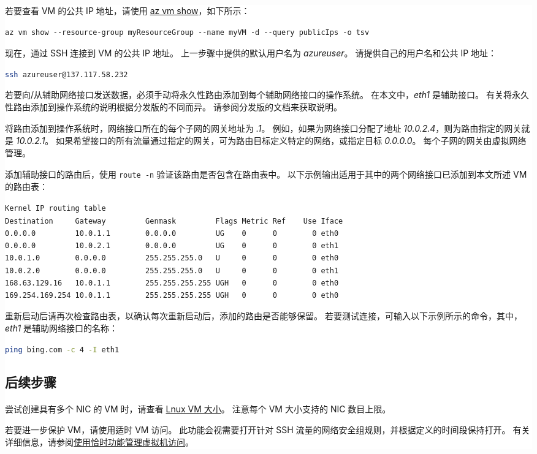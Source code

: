若要查看 VM 的公共 IP 地址，请使用 [az vm show](/cli/azure/vm#az_vm_show)，如下所示：

```azurecli
az vm show --resource-group myResourceGroup --name myVM -d --query publicIps -o tsv
```

现在，通过 SSH 连接到 VM 的公共 IP 地址。 上一步骤中提供的默认用户名为 *azureuser*。 请提供自己的用户名和公共 IP 地址：

```bash
ssh azureuser@137.117.58.232
```

若要向/从辅助网络接口发送数据，必须手动将永久性路由添加到每个辅助网络接口的操作系统。 在本文中，*eth1* 是辅助接口。 有关将永久性路由添加到操作系统的说明根据分发版的不同而异。 请参阅分发版的文档来获取说明。

将路由添加到操作系统时，网络接口所在的每个子网的网关地址为 *.1*。 例如，如果为网络接口分配了地址 *10.0.2.4*，则为路由指定的网关就是 *10.0.2.1*。 如果希望接口的所有流量通过指定的网关，可为路由目标定义特定的网络，或指定目标 *0.0.0.0*。 每个子网的网关由虚拟网络管理。

添加辅助接口的路由后，使用 `route -n` 验证该路由是否包含在路由表中。 以下示例输出适用于其中的两个网络接口已添加到本文所述 VM 的路由表：

```bash
Kernel IP routing table
Destination     Gateway         Genmask         Flags Metric Ref    Use Iface
0.0.0.0         10.0.1.1        0.0.0.0         UG    0      0        0 eth0
0.0.0.0         10.0.2.1        0.0.0.0         UG    0      0        0 eth1
10.0.1.0        0.0.0.0         255.255.255.0   U     0      0        0 eth0
10.0.2.0        0.0.0.0         255.255.255.0   U     0      0        0 eth1
168.63.129.16   10.0.1.1        255.255.255.255 UGH   0      0        0 eth0
169.254.169.254 10.0.1.1        255.255.255.255 UGH   0      0        0 eth0
```

重新启动后请再次检查路由表，以确认每次重新启动后，添加的路由是否能够保留。 若要测试连接，可输入以下示例所示的命令，其中，*eth1* 是辅助网络接口的名称：

```bash
ping bing.com -c 4 -I eth1
```

## <a name="next-steps"></a>后续步骤
尝试创建具有多个 NIC 的 VM 时，请查看 [Lnux VM 大小](../sizes.md)。 注意每个 VM 大小支持的 NIC 数目上限。

若要进一步保护 VM，请使用适时 VM 访问。 此功能会视需要打开针对 SSH 流量的网络安全组规则，并根据定义的时间段保持打开。 有关详细信息，请参阅[使用恰时功能管理虚拟机访问](../../security-center/security-center-just-in-time.md)。